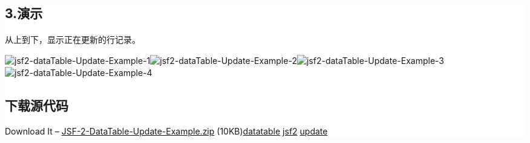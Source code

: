 ## 3.演示

从上到下，显示正在更新的行记录。

![jsf2-dataTable-Update-Example-1](img/d7c06afda21c8aad6c2085be4c2b3b1e.png "jsf2-dataTable-Update-Example-1")![jsf2-dataTable-Update-Example-2](img/4e2442fabc08915571cfd47127e52226.png "jsf2-dataTable-Update-Example-2")![jsf2-dataTable-Update-Example-3](img/26199732ce0eb01b44fefe7bbdb2e7ad.png "jsf2-dataTable-Update-Example-3")![jsf2-dataTable-Update-Example-4](img/673933193bb1b81562c33edff93b287e.png "jsf2-dataTable-Update-Example-4")

## 下载源代码

Download It – [JSF-2-DataTable-Update-Example.zip](http://web.archive.org/web/20190210095239/http://www.mkyong.com/wp-content/uploads/2010/10/JSF-2-DataTable-Update-Example.zip) (10KB)[datatable](http://web.archive.org/web/20190210095239/http://www.mkyong.com/tag/datatable/) [jsf2](http://web.archive.org/web/20190210095239/http://www.mkyong.com/tag/jsf2/) [update](http://web.archive.org/web/20190210095239/http://www.mkyong.com/tag/update/)








